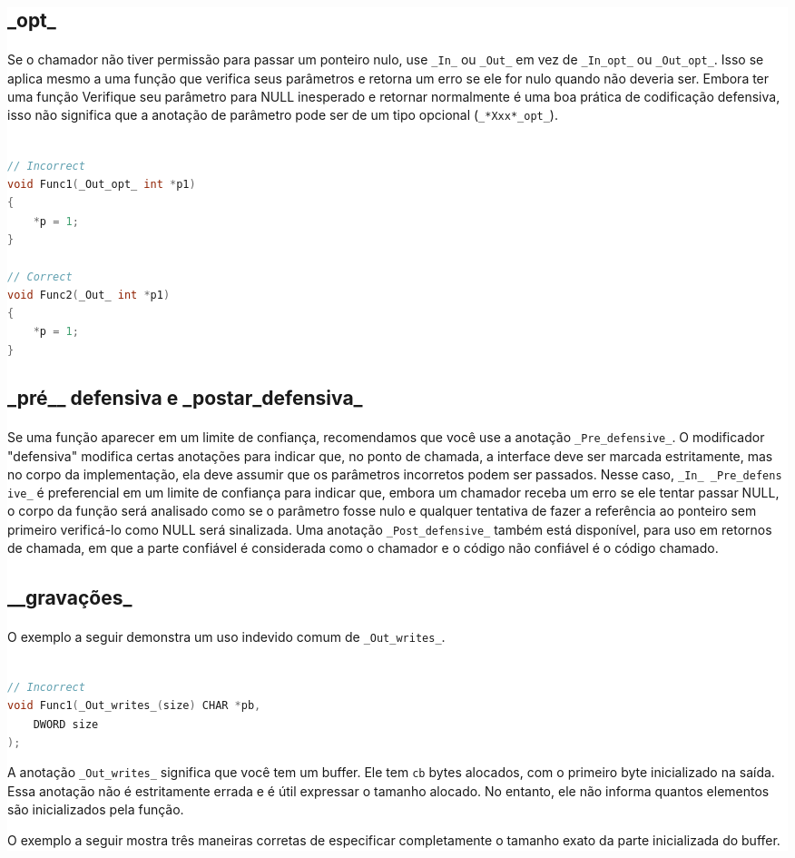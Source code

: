 ## <a name="_opt_"></a>\_opt\_

Se o chamador não tiver permissão para passar um ponteiro nulo, use `_In_` ou `_Out_` em vez de `_In_opt_` ou `_Out_opt_`. Isso se aplica mesmo a uma função que verifica seus parâmetros e retorna um erro se ele for nulo quando não deveria ser. Embora ter uma função Verifique seu parâmetro para NULL inesperado e retornar normalmente é uma boa prática de codificação defensiva, isso não significa que a anotação de parâmetro pode ser de um tipo opcional (`_*Xxx*_opt_`).

```cpp

// Incorrect
void Func1(_Out_opt_ int *p1)
{
    *p = 1;
}

// Correct
void Func2(_Out_ int *p1)
{
    *p = 1;
}
```

## <a name="_pre_defensive_-and-_post_defensive_"></a>\_pré\_\_ defensiva e \_postar\_defensiva\_

Se uma função aparecer em um limite de confiança, recomendamos que você use a anotação `_Pre_defensive_`.  O modificador "defensiva" modifica certas anotações para indicar que, no ponto de chamada, a interface deve ser marcada estritamente, mas no corpo da implementação, ela deve assumir que os parâmetros incorretos podem ser passados. Nesse caso, `_In_ _Pre_defensive_` é preferencial em um limite de confiança para indicar que, embora um chamador receba um erro se ele tentar passar NULL, o corpo da função será analisado como se o parâmetro fosse nulo e qualquer tentativa de fazer a referência ao ponteiro sem primeiro verificá-lo como NULL será sinalizada.  Uma anotação `_Post_defensive_` também está disponível, para uso em retornos de chamada, em que a parte confiável é considerada como o chamador e o código não confiável é o código chamado.

## <a name="_out_writes_"></a>\_\_gravações\_

O exemplo a seguir demonstra um uso indevido comum de `_Out_writes_`.

```cpp

// Incorrect
void Func1(_Out_writes_(size) CHAR *pb,
    DWORD size
);
```

A anotação `_Out_writes_` significa que você tem um buffer. Ele tem `cb` bytes alocados, com o primeiro byte inicializado na saída. Essa anotação não é estritamente errada e é útil expressar o tamanho alocado. No entanto, ele não informa quantos elementos são inicializados pela função.

O exemplo a seguir mostra três maneiras corretas de especificar completamente o tamanho exato da parte inicializada do buffer.
